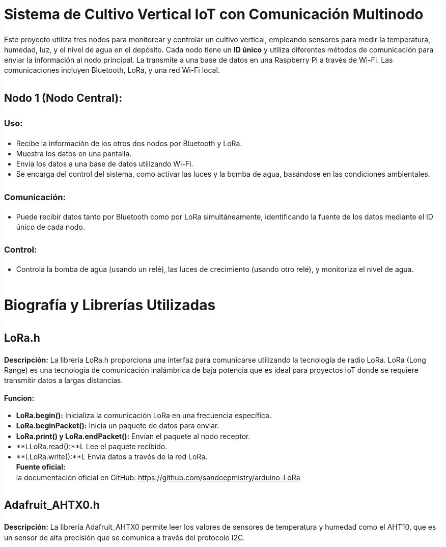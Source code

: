 #  Sistema de Cultivo Vertical IoT con Comunicación Multinodo

Este proyecto utiliza tres nodos para monitorear y controlar un cultivo vertical, empleando sensores para medir la temperatura, humedad, luz, y el nivel de agua en el depósito.
Cada nodo tiene un **ID único** y utiliza diferentes métodos de comunicación para enviar la información al nodo principal.
La transmite a una base de datos en una Raspberry Pi a través de Wi-Fi. Las comunicaciones incluyen Bluetooth, LoRa, y una red Wi-Fi local.


## Nodo 1 (Nodo Central):

### Uso:
- Recibe la información de los otros dos nodos por Bluetooth y LoRa.
- Muestra los datos en una pantalla.
- Envía los datos a una base de datos utilizando Wi-Fi.
- Se encarga del control del sistema, como activar las luces y la bomba de agua, basándose en las condiciones ambientales.
### Comunicación:
- Puede recibir datos tanto por Bluetooth como por LoRa simultáneamente, identificando la fuente de los datos mediante el ID único de cada nodo.
### Control:
- Controla la bomba de agua (usando un relé), las luces de crecimiento (usando otro relé), y monitoriza el nivel de agua.

# Biografía y Librerías Utilizadas
##  LoRa.h
**Descripción:** La librería LoRa.h proporciona una interfaz para comunicarse utilizando la tecnología de radio LoRa. LoRa (Long Range) es una tecnología de comunicación inalámbrica de baja potencia que es ideal para proyectos IoT donde se requiere transmitir datos a largas distancias.

 **Funcion:**
- **LoRa.begin():** Inicializa la comunicación LoRa en una frecuencia específica.
- **LoRa.beginPacket():** Inicia un paquete de datos para enviar.
- **LoRa.print() y LoRa.endPacket():** Envían el paquete al nodo receptor.
- **LLoRa.read():**L Lee el paquete recibido.
- **LLoRa.write():**L Envía datos a través de la red LoRa.  
**Fuente oficial:**   
la documentación oficial en GitHub:
https://github.com/sandeepmistry/arduino-LoRa 


## Adafruit_AHTX0.h
**Descripción:** La librería Adafruit_AHTX0 permite leer los valores de sensores de temperatura y humedad como el AHT10, que es un sensor de alta precisión que se comunica a través del protocolo I2C.
